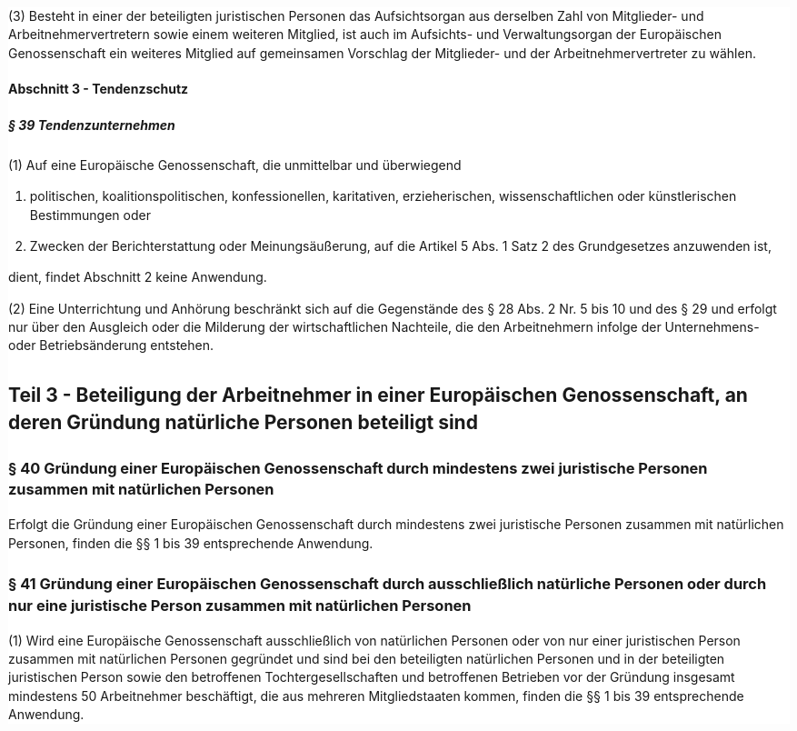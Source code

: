 (3) Besteht in einer der beteiligten juristischen Personen das
Aufsichtsorgan aus derselben Zahl von Mitglieder- und
Arbeitnehmervertretern sowie einem weiteren Mitglied, ist auch im
Aufsichts- und Verwaltungsorgan der Europäischen Genossenschaft ein
weiteres Mitglied auf gemeinsamen Vorschlag der Mitglieder- und der
Arbeitnehmervertreter zu wählen.


#### Abschnitt 3 - Tendenzschutz



##### § 39 Tendenzunternehmen

(1) Auf eine Europäische Genossenschaft, die unmittelbar und
überwiegend

1.  politischen, koalitionspolitischen, konfessionellen, karitativen,
    erzieherischen, wissenschaftlichen oder künstlerischen Bestimmungen
    oder


2.  Zwecken der Berichterstattung oder Meinungsäußerung, auf die Artikel 5
    Abs. 1 Satz 2 des Grundgesetzes anzuwenden ist,



dient, findet Abschnitt 2 keine Anwendung.

(2) Eine Unterrichtung und Anhörung beschränkt sich auf die
Gegenstände des § 28 Abs. 2 Nr. 5 bis 10 und des § 29 und erfolgt nur
über den Ausgleich oder die Milderung der wirtschaftlichen Nachteile,
die den Arbeitnehmern infolge der Unternehmens- oder Betriebsänderung
entstehen.


## Teil 3 - Beteiligung der Arbeitnehmer in einer Europäischen  Genossenschaft, an deren Gründung natürliche Personen beteiligt sind



### § 40 Gründung einer Europäischen Genossenschaft durch mindestens zwei juristische Personen zusammen mit natürlichen Personen

Erfolgt die Gründung einer Europäischen Genossenschaft durch
mindestens zwei juristische Personen zusammen mit natürlichen
Personen, finden die §§ 1 bis 39 entsprechende Anwendung.


### § 41 Gründung einer Europäischen Genossenschaft durch ausschließlich natürliche Personen oder durch nur eine juristische Person zusammen mit natürlichen Personen

(1) Wird eine Europäische Genossenschaft ausschließlich von
natürlichen Personen oder von nur einer juristischen Person zusammen
mit natürlichen Personen gegründet und sind bei den beteiligten
natürlichen Personen und in der beteiligten juristischen Person sowie
den betroffenen Tochtergesellschaften und betroffenen Betrieben vor
der Gründung insgesamt mindestens 50 Arbeitnehmer beschäftigt, die aus
mehreren Mitgliedstaaten kommen, finden die §§ 1 bis 39 entsprechende
Anwendung.
